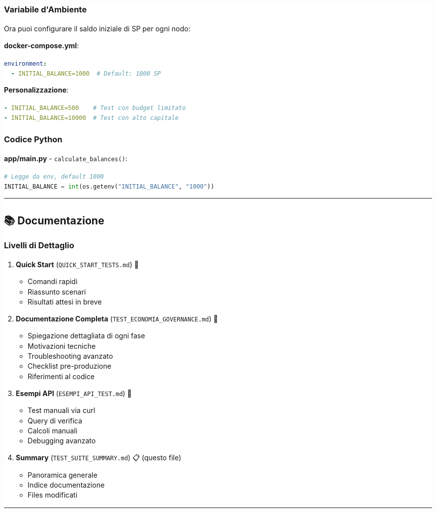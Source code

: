 ### Variabile d'Ambiente

Ora puoi configurare il saldo iniziale di SP per ogni nodo:

**docker-compose.yml**:
```yaml
environment:
  - INITIAL_BALANCE=1000  # Default: 1000 SP
```

**Personalizzazione**:
```yaml
- INITIAL_BALANCE=500    # Test con budget limitato
- INITIAL_BALANCE=10000  # Test con alto capitale
```

### Codice Python

**app/main.py** - `calculate_balances()`:
```python
# Legge da env, default 1000
INITIAL_BALANCE = int(os.getenv("INITIAL_BALANCE", "1000"))
```

---

## 📚 Documentazione

### Livelli di Dettaglio

1. **Quick Start** (`QUICK_START_TESTS.md`) 🚀
   - Comandi rapidi
   - Riassunto scenari
   - Risultati attesi in breve

2. **Documentazione Completa** (`TEST_ECONOMIA_GOVERNANCE.md`) 📖
   - Spiegazione dettagliata di ogni fase
   - Motivazioni tecniche
   - Troubleshooting avanzato
   - Checklist pre-produzione
   - Riferimenti al codice

3. **Esempi API** (`ESEMPI_API_TEST.md`) 🔬
   - Test manuali via curl
   - Query di verifica
   - Calcoli manuali
   - Debugging avanzato

4. **Summary** (`TEST_SUITE_SUMMARY.md`) 📋 (questo file)
   - Panoramica generale
   - Indice documentazione
   - Files modificati

---
